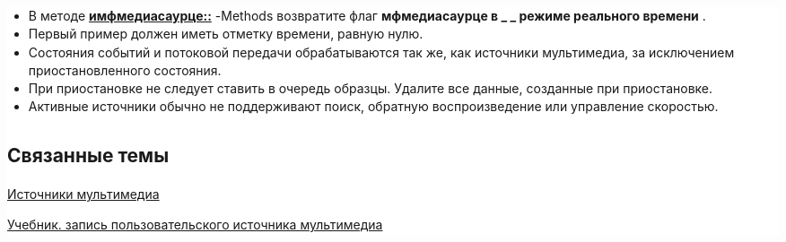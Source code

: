 -   В методе [**имфмедиасаурце::**](/windows/desktop/api/mfidl/nf-mfidl-imfmediasource-getcharacteristics) -Methods возвратите флаг **мфмедиасаурце в \_ \_ режиме реального времени** .
-   Первый пример должен иметь отметку времени, равную нулю.
-   Состояния событий и потоковой передачи обрабатываются так же, как источники мультимедиа, за исключением приостановленного состояния.
-   При приостановке не следует ставить в очередь образцы. Удалите все данные, созданные при приостановке.
-   Активные источники обычно не поддерживают поиск, обратную воспроизведение или управление скоростью.

## <a name="related-topics"></a>Связанные темы

<dl> <dt>

[Источники мультимедиа](media-sources.md)
</dt> <dt>

[Учебник. запись пользовательского источника мультимедиа](tutorial--writing-a-custom-media-source.md)
</dt> </dl>

 

 



